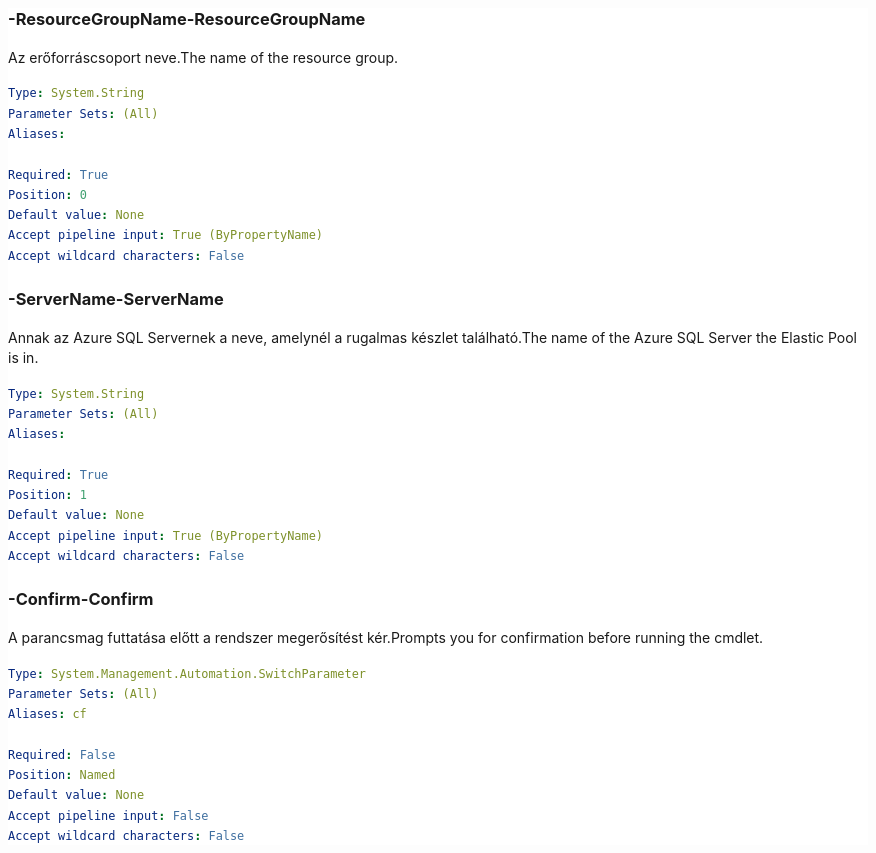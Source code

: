 ### <span data-ttu-id="8708e-124">-ResourceGroupName</span><span class="sxs-lookup"><span data-stu-id="8708e-124">-ResourceGroupName</span></span>
<span data-ttu-id="8708e-125">Az erőforráscsoport neve.</span><span class="sxs-lookup"><span data-stu-id="8708e-125">The name of the resource group.</span></span>

```yaml
Type: System.String
Parameter Sets: (All)
Aliases:

Required: True
Position: 0
Default value: None
Accept pipeline input: True (ByPropertyName)
Accept wildcard characters: False
```

### <span data-ttu-id="8708e-126">-ServerName</span><span class="sxs-lookup"><span data-stu-id="8708e-126">-ServerName</span></span>
<span data-ttu-id="8708e-127">Annak az Azure SQL Servernek a neve, amelynél a rugalmas készlet található.</span><span class="sxs-lookup"><span data-stu-id="8708e-127">The name of the Azure SQL Server the Elastic Pool is in.</span></span>

```yaml
Type: System.String
Parameter Sets: (All)
Aliases:

Required: True
Position: 1
Default value: None
Accept pipeline input: True (ByPropertyName)
Accept wildcard characters: False
```

### <span data-ttu-id="8708e-128">-Confirm</span><span class="sxs-lookup"><span data-stu-id="8708e-128">-Confirm</span></span>
<span data-ttu-id="8708e-129">A parancsmag futtatása előtt a rendszer megerősítést kér.</span><span class="sxs-lookup"><span data-stu-id="8708e-129">Prompts you for confirmation before running the cmdlet.</span></span>

```yaml
Type: System.Management.Automation.SwitchParameter
Parameter Sets: (All)
Aliases: cf

Required: False
Position: Named
Default value: None
Accept pipeline input: False
Accept wildcard characters: False
```
